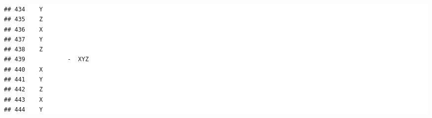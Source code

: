    ## 434    Y                                                     
    ## 435    Z                                                     
    ## 436    X                                                     
    ## 437    Y                                                     
    ## 438    Z                                                     
    ## 439            -  XYZ                                        
    ## 440    X                                                     
    ## 441    Y                                                     
    ## 442    Z                                                     
    ## 443    X                                                     
    ## 444    Y                                                     
